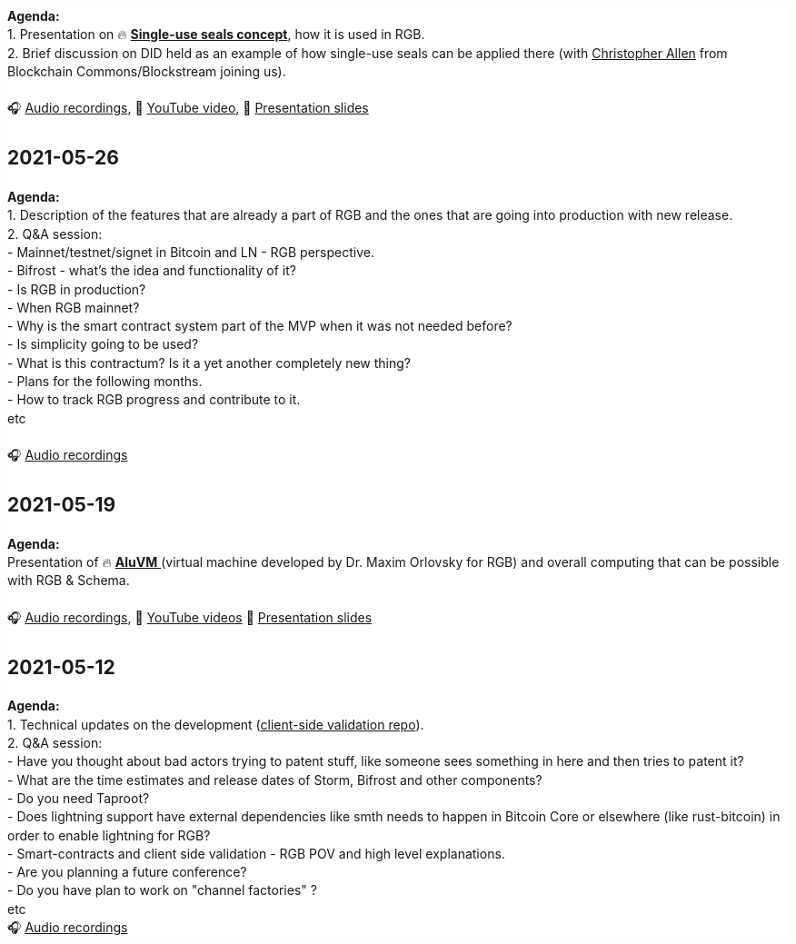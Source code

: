 **Agenda:**\
1\. Presentation on 🔥 [**Single-use seals concept**](https://github.com/LNP-BP/presentations/blob/master/Presentation%20slides/Single-use-seals.pdf), how it is used in RGB.\
2\. Brief discussion on DID held as an example of how single-use seals can be applied there (with [Christopher Allen](https://twitter.com/ChristopherA) from Blockchain Commons/Blockstream joining us).\
\
🎧 [Audio recordings](https://github.com/LNP-BP/devcalls/commit/41f9b6cedc08f0644e1dd9c9cc2d8a55ad01a497), 🎥 [YouTube video](https://youtu.be/gGPLYfWOb\_8), 📝 [Presentation slides](https://github.com/LNP-BP/presentations/blob/master/Presentation%20slides/Single-use-seals.pdf)

## 2021-05-26

**Agenda:**\
1\. Description of the features that are already a part of RGB and the ones that are going into production with new release.\
2\. Q\&A session:\
\- Mainnet/testnet/signet in Bitcoin and LN - RGB perspective. \
\- Bifrost - what’s the idea and functionality of it?\
\- Is RGB in production?\
\- When RGB mainnet?\
\- Why is the smart contract system part of the MVP when it was not needed before?\
\-  Is simplicity going to be used? \
\- What is this contractum? Is it a yet another completely new thing?\
\- Plans for the following months.\
\- How to track RGB progress and contribute to it.\
etc\
\
🎧 [Audio recordings](https://github.com/LNP-BP/devcalls/commit/28cbe7b906841f821abf9cdb6f85288a33ddcdda)

## 2021-05-19

**Agenda:**\
Presentation of 🔥 [**AluVM** ](https://youtu.be/Mma0oyiVbSE)(virtual machine developed by Dr. Maxim Orlovsky for RGB) and overall computing that can be possible with RGB & Schema.\
\
🎧 [Audio recordings](https://github.com/LNP-BP/devcalls/commit/f905c1da9c60833d5773f7e44b6d57ef154c9e40), 🎥 [YouTube videos](https://youtu.be/Mma0oyiVbSE) 📝 [Presentation slides](https://github.com/LNP-BP/presentations/blob/master/Presentation%20slides/RGB%20smart%20contracts%20computing%20-%20AluVM%20and%20Schema.pdf)

## 2021-05-12

**Agenda:**\
1\. Technical updates on the development ([client-side validation repo](https://github.com/LNP-BP/client\_side\_validation)).\
2\. Q\&A session:\
\- Have you thought about bad actors trying to patent stuff, like someone sees something in here and then tries to patent it?\
\- What are the time estimates and release dates of Storm, Bifrost and other components?\
\- Do you need Taproot?\
\- Does lightning support have external dependencies like smth needs to happen in Bitcoin Core or elsewhere (like rust-bitcoin) in order to enable lightning for RGB?\
\- Smart-contracts and client side validation - RGB POV and high level explanations.\
\- Are you planning a future conference?\
\- Do you have plan to work on "channel factories" ?\
etc\
🎧 [Audio recordings](https://github.com/LNP-BP/devcalls/commit/f94c16b5660bfc3019c74d718700375526f82e25)
